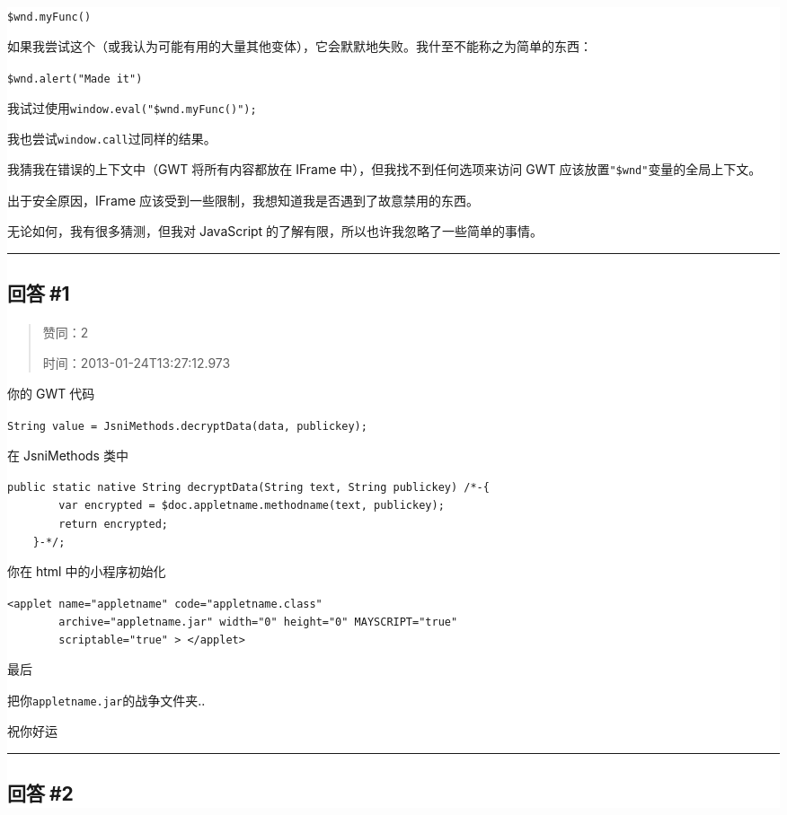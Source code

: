 ```
$wnd.myFunc() 
```

如果我尝试这个（或我认为可能有用的大量其他变体），它会默默地失败。我什至不能称之为简单的东西：

```
$wnd.alert("Made it") 
```

我试过使用`window.eval("$wnd.myFunc()");`

我也尝试`window.call`过同样的结果。

我猜我在错误的上下文中（GWT 将所有内容都放在 IFrame 中），但我找不到任何选项来访问 GWT 应该放置`"$wnd"`变量的全局上下文。

出于安全原因，IFrame 应该受到一些限制，我想知道我是否遇到了故意禁用的东西。

无论如何，我有很多猜测，但我对 JavaScript 的了解有限，所以也许我忽略了一些简单的事情。

* * *

## 回答 #1

> 赞同：2
> 
> 时间：2013-01-24T13:27:12.973

你的 GWT 代码

```
String value = JsniMethods.decryptData(data, publickey); 
```

在 JsniMethods 类中

```
public static native String decryptData(String text, String publickey) /*-{
        var encrypted = $doc.appletname.methodname(text, publickey);
        return encrypted;
    }-*/; 
```

你在 html 中的小程序初始化

```
<applet name="appletname" code="appletname.class"
        archive="appletname.jar" width="0" height="0" MAYSCRIPT="true"
        scriptable="true" > </applet> 
```

最后

把你`appletname.jar`的战争文件夹..

祝你好运

* * *

## 回答 #2
